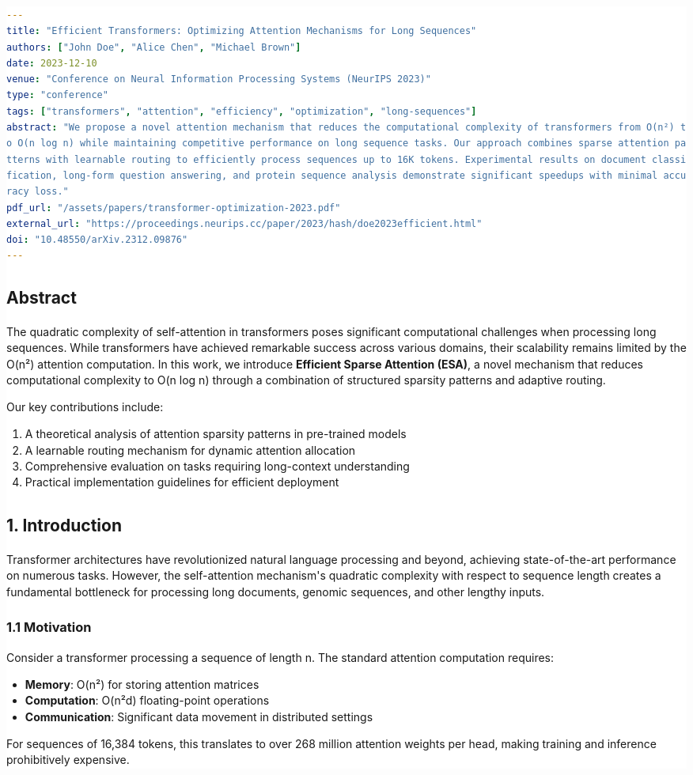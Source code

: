 ```yaml
---
title: "Efficient Transformers: Optimizing Attention Mechanisms for Long Sequences"
authors: ["John Doe", "Alice Chen", "Michael Brown"]
date: 2023-12-10
venue: "Conference on Neural Information Processing Systems (NeurIPS 2023)"
type: "conference"
tags: ["transformers", "attention", "efficiency", "optimization", "long-sequences"]
abstract: "We propose a novel attention mechanism that reduces the computational complexity of transformers from O(n²) to O(n log n) while maintaining competitive performance on long sequence tasks. Our approach combines sparse attention patterns with learnable routing to efficiently process sequences up to 16K tokens. Experimental results on document classification, long-form question answering, and protein sequence analysis demonstrate significant speedups with minimal accuracy loss."
pdf_url: "/assets/papers/transformer-optimization-2023.pdf"
external_url: "https://proceedings.neurips.cc/paper/2023/hash/doe2023efficient.html"
doi: "10.48550/arXiv.2312.09876"
---
```


## Abstract

The quadratic complexity of self-attention in transformers poses significant computational challenges when processing long sequences. While transformers have achieved remarkable success across various domains, their scalability remains limited by the O(n²) attention computation. In this work, we introduce **Efficient Sparse Attention (ESA)**, a novel mechanism that reduces computational complexity to O(n log n) through a combination of structured sparsity patterns and adaptive routing.

Our key contributions include:

1. A theoretical analysis of attention sparsity patterns in pre-trained models
2. A learnable routing mechanism for dynamic attention allocation
3. Comprehensive evaluation on tasks requiring long-context understanding
4. Practical implementation guidelines for efficient deployment

## 1. Introduction

Transformer architectures have revolutionized natural language processing and beyond, achieving state-of-the-art performance on numerous tasks. However, the self-attention mechanism's quadratic complexity with respect to sequence length creates a fundamental bottleneck for processing long documents, genomic sequences, and other lengthy inputs.

### 1.1 Motivation

Consider a transformer processing a sequence of length n. The standard attention computation requires:

- **Memory**: O(n²) for storing attention matrices
- **Computation**: O(n²d) floating-point operations
- **Communication**: Significant data movement in distributed settings

For sequences of 16,384 tokens, this translates to over 268 million attention weights per head, making training and inference prohibitively expensive.
